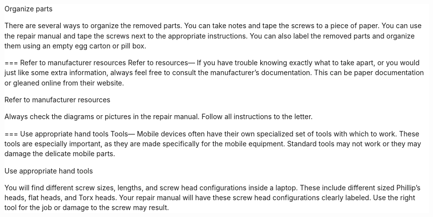 Organize parts

There are several ways to organize the removed parts. You can take notes and
tape the screws to a piece of paper. You can use the repair manual and tape the
screws next to the appropriate instructions. You can also label the removed
parts and organize them using an empty egg carton or pill box.

=== Refer to manufacturer resources Refer to resources— If you have trouble
knowing exactly what to take apart, or you would just like some extra
information, always feel free to consult the manufacturer’s documentation. This
can be paper documentation or gleaned online from their website.

Refer to manufacturer resources

Always check the diagrams or pictures in the repair manual. Follow all
instructions to the letter.


=== Use appropriate hand tools Tools— Mobile devices often have their own
specialized set of tools with which to work. These tools are especially
important, as they are made specifically for the mobile equipment. Standard
tools may not work or they may damage the delicate mobile parts.


Use appropriate hand tools

You will find different screw sizes, lengths, and screw head configurations
inside a laptop. These include different sized Phillip’s heads, flat heads, and
Torx heads. Your repair manual will have these screw head configurations clearly
labeled. Use the right tool for the job or damage to the screw may result.
